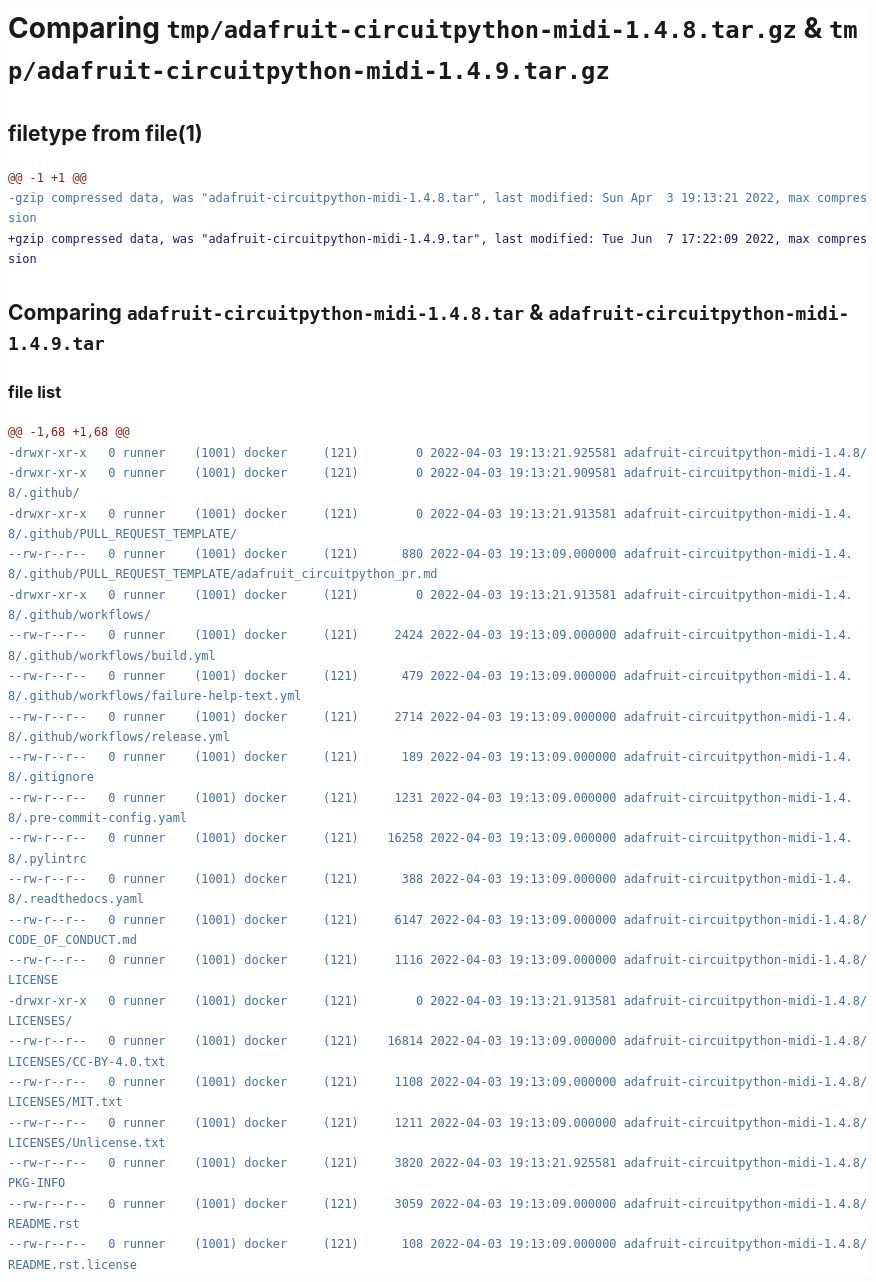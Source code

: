 # Comparing `tmp/adafruit-circuitpython-midi-1.4.8.tar.gz` & `tmp/adafruit-circuitpython-midi-1.4.9.tar.gz`

## filetype from file(1)

```diff
@@ -1 +1 @@
-gzip compressed data, was "adafruit-circuitpython-midi-1.4.8.tar", last modified: Sun Apr  3 19:13:21 2022, max compression
+gzip compressed data, was "adafruit-circuitpython-midi-1.4.9.tar", last modified: Tue Jun  7 17:22:09 2022, max compression
```

## Comparing `adafruit-circuitpython-midi-1.4.8.tar` & `adafruit-circuitpython-midi-1.4.9.tar`

### file list

```diff
@@ -1,68 +1,68 @@
-drwxr-xr-x   0 runner    (1001) docker     (121)        0 2022-04-03 19:13:21.925581 adafruit-circuitpython-midi-1.4.8/
-drwxr-xr-x   0 runner    (1001) docker     (121)        0 2022-04-03 19:13:21.909581 adafruit-circuitpython-midi-1.4.8/.github/
-drwxr-xr-x   0 runner    (1001) docker     (121)        0 2022-04-03 19:13:21.913581 adafruit-circuitpython-midi-1.4.8/.github/PULL_REQUEST_TEMPLATE/
--rw-r--r--   0 runner    (1001) docker     (121)      880 2022-04-03 19:13:09.000000 adafruit-circuitpython-midi-1.4.8/.github/PULL_REQUEST_TEMPLATE/adafruit_circuitpython_pr.md
-drwxr-xr-x   0 runner    (1001) docker     (121)        0 2022-04-03 19:13:21.913581 adafruit-circuitpython-midi-1.4.8/.github/workflows/
--rw-r--r--   0 runner    (1001) docker     (121)     2424 2022-04-03 19:13:09.000000 adafruit-circuitpython-midi-1.4.8/.github/workflows/build.yml
--rw-r--r--   0 runner    (1001) docker     (121)      479 2022-04-03 19:13:09.000000 adafruit-circuitpython-midi-1.4.8/.github/workflows/failure-help-text.yml
--rw-r--r--   0 runner    (1001) docker     (121)     2714 2022-04-03 19:13:09.000000 adafruit-circuitpython-midi-1.4.8/.github/workflows/release.yml
--rw-r--r--   0 runner    (1001) docker     (121)      189 2022-04-03 19:13:09.000000 adafruit-circuitpython-midi-1.4.8/.gitignore
--rw-r--r--   0 runner    (1001) docker     (121)     1231 2022-04-03 19:13:09.000000 adafruit-circuitpython-midi-1.4.8/.pre-commit-config.yaml
--rw-r--r--   0 runner    (1001) docker     (121)    16258 2022-04-03 19:13:09.000000 adafruit-circuitpython-midi-1.4.8/.pylintrc
--rw-r--r--   0 runner    (1001) docker     (121)      388 2022-04-03 19:13:09.000000 adafruit-circuitpython-midi-1.4.8/.readthedocs.yaml
--rw-r--r--   0 runner    (1001) docker     (121)     6147 2022-04-03 19:13:09.000000 adafruit-circuitpython-midi-1.4.8/CODE_OF_CONDUCT.md
--rw-r--r--   0 runner    (1001) docker     (121)     1116 2022-04-03 19:13:09.000000 adafruit-circuitpython-midi-1.4.8/LICENSE
-drwxr-xr-x   0 runner    (1001) docker     (121)        0 2022-04-03 19:13:21.913581 adafruit-circuitpython-midi-1.4.8/LICENSES/
--rw-r--r--   0 runner    (1001) docker     (121)    16814 2022-04-03 19:13:09.000000 adafruit-circuitpython-midi-1.4.8/LICENSES/CC-BY-4.0.txt
--rw-r--r--   0 runner    (1001) docker     (121)     1108 2022-04-03 19:13:09.000000 adafruit-circuitpython-midi-1.4.8/LICENSES/MIT.txt
--rw-r--r--   0 runner    (1001) docker     (121)     1211 2022-04-03 19:13:09.000000 adafruit-circuitpython-midi-1.4.8/LICENSES/Unlicense.txt
--rw-r--r--   0 runner    (1001) docker     (121)     3820 2022-04-03 19:13:21.925581 adafruit-circuitpython-midi-1.4.8/PKG-INFO
--rw-r--r--   0 runner    (1001) docker     (121)     3059 2022-04-03 19:13:09.000000 adafruit-circuitpython-midi-1.4.8/README.rst
--rw-r--r--   0 runner    (1001) docker     (121)      108 2022-04-03 19:13:09.000000 adafruit-circuitpython-midi-1.4.8/README.rst.license
```